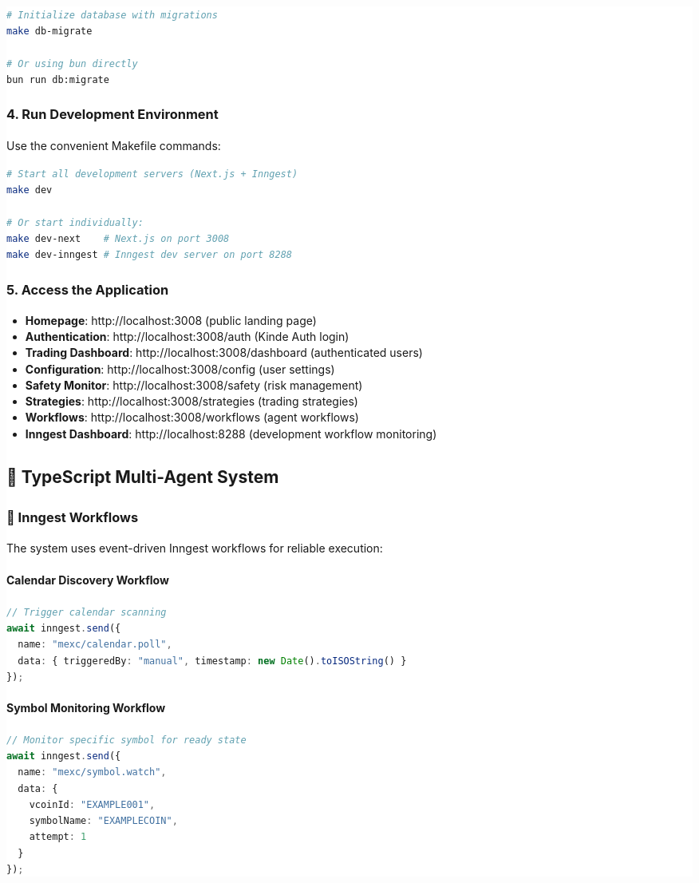 ```bash
# Initialize database with migrations
make db-migrate

# Or using bun directly
bun run db:migrate
```

### 4. Run Development Environment

Use the convenient Makefile commands:

```bash
# Start all development servers (Next.js + Inngest)
make dev

# Or start individually:
make dev-next    # Next.js on port 3008
make dev-inngest # Inngest dev server on port 8288
```

### 5. Access the Application

- **Homepage**: http://localhost:3008 (public landing page)
- **Authentication**: http://localhost:3008/auth (Kinde Auth login)
- **Trading Dashboard**: http://localhost:3008/dashboard (authenticated users)
- **Configuration**: http://localhost:3008/config (user settings)
- **Safety Monitor**: http://localhost:3008/safety (risk management)
- **Strategies**: http://localhost:3008/strategies (trading strategies)
- **Workflows**: http://localhost:3008/workflows (agent workflows)
- **Inngest Dashboard**: http://localhost:8288 (development workflow monitoring)

## 🤖 TypeScript Multi-Agent System

### 🚀 Inngest Workflows

The system uses event-driven Inngest workflows for reliable execution:

#### **Calendar Discovery Workflow**
```typescript
// Trigger calendar scanning
await inngest.send({
  name: "mexc/calendar.poll",
  data: { triggeredBy: "manual", timestamp: new Date().toISOString() }
});
```

#### **Symbol Monitoring Workflow**
```typescript
// Monitor specific symbol for ready state
await inngest.send({
  name: "mexc/symbol.watch",
  data: {
    vcoinId: "EXAMPLE001",
    symbolName: "EXAMPLECOIN",
    attempt: 1
  }
});
```
